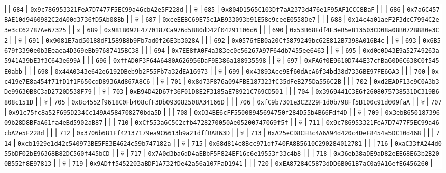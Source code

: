 |  | `684` | `0x9c786953321FeA7D7477F5EC99a46cbA2e5F228d` |
| 💀 | `685` | `0x804D1565C103Df7aA2373d476e1F95AF1CCC8BaF` |
|  | `686` | `0x7a6C457BAE10d9460982C2dA00d3736fD5Ab08Bb` |
| 💀 | `687` | `0xceEEBC69E75c1AB933093b91E58e9ceeE0558De7` |
|  | `688` | `0x14c4a01aeF2F3dcC7994C2e3e3cC62787Ae67325` |
| 💀 | `689` | `0x981B092E4770187Ca976d5B80dD42f04291106d6` |
|  | `690` | `0x53B68Edf4E3eB5eB13503CD08a08B072B880e3C2` |
| 💀 | `691` | `0x9081E7ad50188dF1589B8b9Fb7ad0f26E3b3028A` |
|  | `692` | `0x0576fEB0a20Cf5879249bc62E812B7398A016B4c` |
| 💀 | `693` | `0x6B5679f3390e0b3Eeaea4D369eBb97687415BC38` |
|  | `694` | `0x7EE8fA0F4a383ec0c56267A97F64db7455ee6463` |
| 💀 | `695` | `0xd0e0D43E9a52749263a5941A39bE3f3C643e699A` |
|  | `696` | `0xffAD0F3F64A6480A626956DaF9E386a188935598` |
| 💀 | `697` | `0xFA6f0E9610D744E37cfBa60D6C638C0f545E0abb` |
|  | `698` | `0x44A0343e642e6192DBeb9b2F55Fb7a32dEA16973` |
| 💀 | `699` | `0x43893Ace9Ef60dAcA6f34bd38d7336BE97FE66A3` |
|  | `700` | `0xc419e7E8a454f71fD1f1F650cdD8936Ad867A8C6` |
| 💀 | `701` | `0x8d73F876a094FBE187323fC35dFeB275Da556C2B` |
|  | `702` | `0xd2EADF13c9C0A3b3De99630B8C3aD2720D538F79` |
| 💀 | `703` | `0xB94D42D67f36F01D8E2F3185aE78921C769CD501` |
|  | `704` | `0x3969441C3E6f2608075738531DC319B6808c151D` |
| 💀 | `705` | `0x8c4552f9618C0Fb408cfF3Db093082508A34166D` |
|  | `706` | `0xfC9b7301e3C2229F1d0b798Ff5B100c91d009faA` |
| 💀 | `707` | `0x91c75fc8a52F695D234Cc149A4584708270bda5D` |
|  | `708` | `0xD34BE6cFF55008945694750f284D55b4B66Fdf4D` |
| 💀 | `709` | `0x3ebB65018739609b28D8BFaA61fa4eBd5902aB87` |
|  | `710` | `0xCf553a6C5C2cfb4728270050Ae05200747069f5f` |
| 💀 | `711` | `0x9c786953321FeA7D7477F5EC99a46cbA2e5F228d` |
|  | `712` | `0x3706b681Ff42137179ea9C6613b9a21dffBA863D` |
| 💀 | `713` | `0xA25eCD8CEBc4A6A94d420c4DeF8454a5DC10d468` |
|  | `714` | `0xcb1929e1d42c540973BE5FE3E4624c59b747182a` |
| 💀 | `715` | `0x68d814e8Bcc971df740FA8B5610C290284012781` |
|  | `716` | `0xaC33fA244d055bDF02bE96368B82DC560f445bCD` |
| 💀 | `717` | `0x7A0d3ba6dD4aEBbF5F824EF16c6e19553f33c4b8` |
|  | `718` | `0x36eb38aDE9aD82eEE68E63b2B200B552f8E97813` |
| 💀 | `719` | `0x9ADff5452203aBDF1A732fDe42a56a107FaD1941` |
|  | `720` | `0xEA87284C5873dDD6B061B7aC0a9A16efE6456260` |